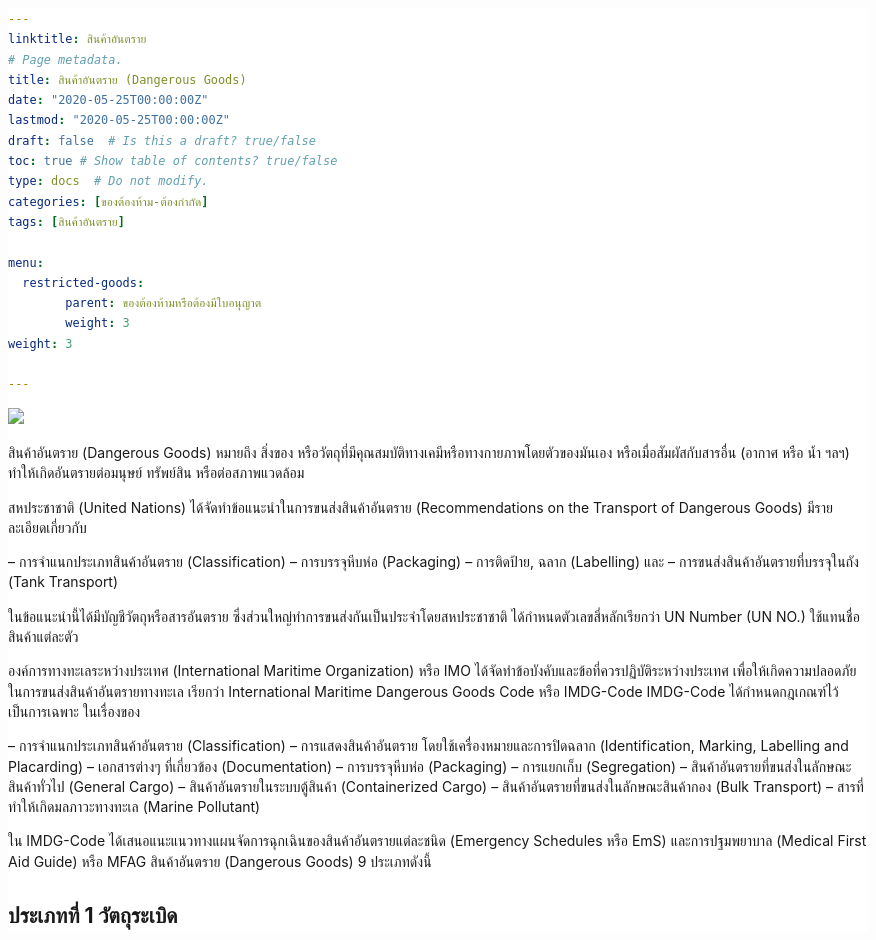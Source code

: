 ```yaml
---
linktitle: สินค้าอันตราย
# Page metadata.
title: สินค้าอันตราย (Dangerous Goods)
date: "2020-05-25T00:00:00Z"
lastmod: "2020-05-25T00:00:00Z"
draft: false  # Is this a draft? true/false
toc: true # Show table of contents? true/false
type: docs  # Do not modify.
categories: [ของต้องห้าม-ต้องกำกัด]
tags: [สินค้าอันตราย]

menu:
  restricted-goods:
        parent: ของต้องห้ามหรือต้องมีใบอนุญาต   
        weight: 3
weight: 3

---
```



![](https://ecs-support.github.io/knowledge-center/customs-clearance/docs/restricted-goods/dangerous-goods/img/DANGEROUS_GOODS.jpg)

สินค้าอันตราย (Dangerous Goods) หมายถึง สิ่งของ หรือวัตถุที่มีคุณสมบัติทางเคมีหรือทางกายภาพโดยตัวของมันเอง หรือเมื่อสัมผัสกับสารอื่น (อากาศ หรือ น้ำ ฯลฯ) ทำให้เกิดอันตรายต่อมนุษย์ ทรัพย์สิน หรือต่อสภาพแวดล้อม

สหประชาชาติ (United Nations) ได้จัดทำข้อแนะนำในการขนส่งสินค้าอันตราย (Recommendations on the Transport of Dangerous Goods) มีรายละเอียดเกี่ยวกับ

– การจำแนกประเภทสินค้าอันตราย (Classification) – การบรรจุหีบห่อ (Packaging) – การติดป้าย, ฉลาก (Labelling) และ – การขนส่งสินค้าอันตรายที่บรรจุในถัง (Tank Transport)

ในข้อแนะนำนี้ได้มีบัญชีวัตถุหรือสารอันตราย ซึ่งส่วนใหญ่ทำการขนส่งกันเป็นประจำโดยสหประชาชาติ ได้กำหนดตัวเลขสี่หลักเรียกว่า UN Number (UN NO.) ใช้แทนชื่อสินค้าแต่ละตัว

องค์การทางทะเลระหว่างประเทศ (International Maritime Organization) หรือ IMO ได้จัดทำข้อบังคับและข้อที่ควรปฏิบัติระหว่างประเทศ เพื่อให้เกิดความปลอดภัยในการขนส่งสินค้าอันตรายทางทะเล เรียกว่า International Maritime Dangerous Goods Code หรือ IMDG-Code IMDG-Code ได้กำหนดกฎเกณฑ์ไว้เป็นการเฉพาะ ในเรื่องของ

– การจำแนกประเภทสินค้าอันตราย (Classification) – การแสดงสินค้าอันตราย โดยใช้เครื่องหมายและการปิดฉลาก (Identification, Marking, Labelling and Placarding) – เอกสารต่างๆ ที่เกี่ยวข้อง (Documentation) – การบรรจุหีบห่อ (Packaging) – การแยกเก็บ (Segregation) – สินค้าอันตรายที่ขนส่งในลักษณะสินค้าทั่วไป (General Cargo) – สินค้าอันตรายในระบบตู้สินค้า (Containerized Cargo) – สินค้าอันตรายที่ขนส่งในลักษณะสินค้ากอง (Bulk Transport) – สารที่ทำให้เกิดมลภาวะทางทะเล (Marine Pollutant)

ใน IMDG-Code ได้เสนอแนะแนวทางแผนจัดการฉุกเฉินของสินค้าอันตรายแต่ละชนิด (Emergency Schedules หรือ EmS) และการปฐมพยาบาล (Medical First Aid Guide) หรือ MFAG สินค้าอันตราย (Dangerous Goods) 9 ประเภทดังนี้

## ประเภทที่ 1 วัตถุระเบิด
